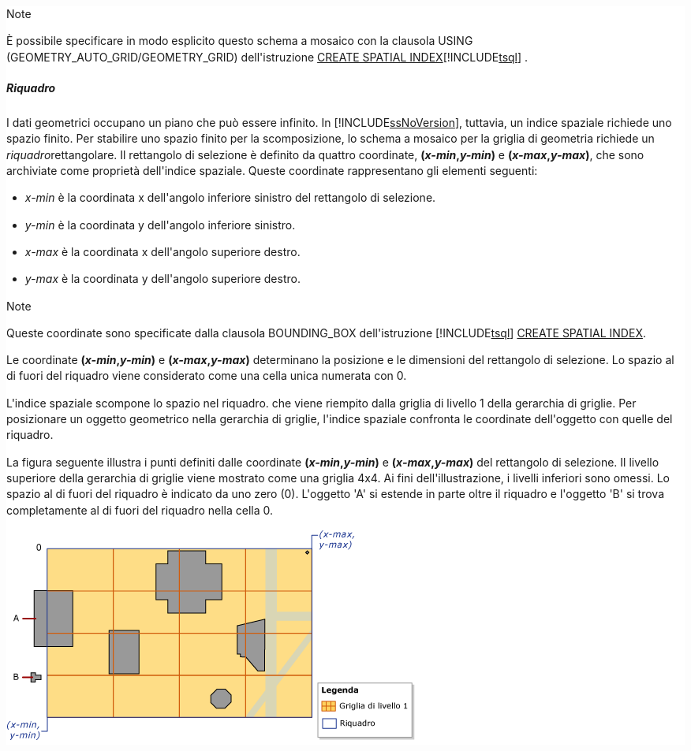 > [!NOTE]  
>  È possibile specificare in modo esplicito questo schema a mosaico con la clausola USING (GEOMETRY_AUTO_GRID/GEOMETRY_GRID) dell'istruzione [CREATE SPATIAL INDEX](../../t-sql/statements/create-spatial-index-transact-sql.md)[!INCLUDE[tsql](../../includes/tsql-md.md)] .  
  
##### <a name="the-bounding-box"></a>Riquadro  
 I dati geometrici occupano un piano che può essere infinito. In [!INCLUDE[ssNoVersion](../../includes/ssnoversion-md.md)], tuttavia, un indice spaziale richiede uno spazio finito. Per stabilire uno spazio finito per la scomposizione, lo schema a mosaico per la griglia di geometria richiede un *riquadro*rettangolare. Il rettangolo di selezione è definito da quattro coordinate, **(***x-min***,***y-min***)** e **(***x-max***,***y-max***)**, che sono archiviate come proprietà dell'indice spaziale. Queste coordinate rappresentano gli elementi seguenti:  
  
-   *x-min* è la coordinata x dell'angolo inferiore sinistro del rettangolo di selezione.  
  
-   *y-min* è la coordinata y dell'angolo inferiore sinistro.  
  
-   *x-max* è la coordinata x dell'angolo superiore destro.  
  
-   *y-max* è la coordinata y dell'angolo superiore destro.  
  
> [!NOTE]  
>  Queste coordinate sono specificate dalla clausola BOUNDING_BOX dell'istruzione [!INCLUDE[tsql](../../includes/tsql-md.md)] [CREATE SPATIAL INDEX](../../t-sql/statements/create-spatial-index-transact-sql.md).  
  
 Le coordinate **(***x-min***,***y-min***)** e **(***x-max***,***y-max***)** determinano la posizione e le dimensioni del rettangolo di selezione. Lo spazio al di fuori del riquadro viene considerato come una cella unica numerata con 0.  
  
 L'indice spaziale scompone lo spazio nel riquadro. che viene riempito dalla griglia di livello 1 della gerarchia di griglie. Per posizionare un oggetto geometrico nella gerarchia di griglie, l'indice spaziale confronta le coordinate dell'oggetto con quelle del riquadro.  
  
 La figura seguente illustra i punti definiti dalle coordinate **(***x-min***,***y-min***)** e **(***x-max***,***y-max***)** del rettangolo di selezione. Il livello superiore della gerarchia di griglie viene mostrato come una griglia 4x4. Ai fini dell'illustrazione, i livelli inferiori sono omessi. Lo spazio al di fuori del riquadro è indicato da uno zero (0). L'oggetto 'A' si estende in parte oltre il riquadro e l'oggetto 'B' si trova completamente al di fuori del riquadro nella cella 0.  
  
 ![Rettangolo di selezione contenente le coordinate e la cella 0.](../../relational-databases/spatial/media/spndx-bb-4x4-objects.gif "Rettangolo di selezione contenente le coordinate e la cella 0.")  
  